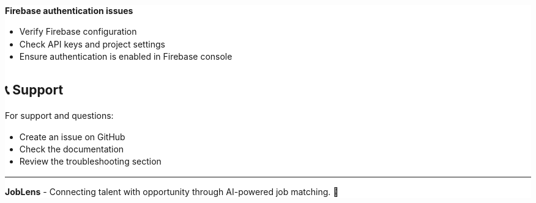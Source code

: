 **Firebase authentication issues**
- Verify Firebase configuration
- Check API keys and project settings
- Ensure authentication is enabled in Firebase console

## 📞 Support

For support and questions:
- Create an issue on GitHub
- Check the documentation
- Review the troubleshooting section

---

**JobLens** - Connecting talent with opportunity through AI-powered job matching. 🚀
